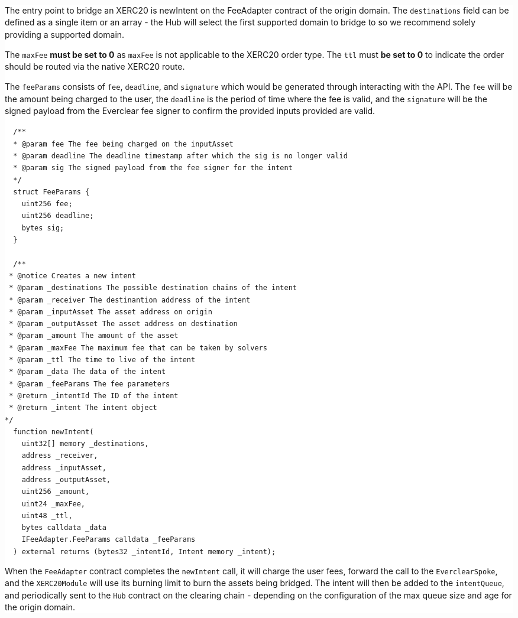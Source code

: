 The entry point to bridge an XERC20 is newIntent on the FeeAdapter contract of the origin domain. The `destinations` field can be defined as a single item or an array - the Hub will select the first supported domain to bridge to so we recommend solely providing a supported domain.

The `maxFee` **must be set to 0** as `maxFee` is not applicable to the XERC20 order type. The `ttl` must **be set to 0** to indicate the order should be routed via the native XERC20 route.

The `feeParams` consists of `fee`, `deadline`, and `signature` which would be generated through interacting with the API. The `fee` will be the amount being charged to the user, the `deadline` is the period of time where the fee is valid, and the `signature` will be the signed payload from the Everclear fee signer to confirm the provided inputs provided are valid.&#x20;

```solidity
  /**
  * @param fee The fee being charged on the inputAsset
  * @param deadline The deadline timestamp after which the sig is no longer valid
  * @param sig The signed payload from the fee signer for the intent 
  */
  struct FeeParams {
    uint256 fee;
    uint256 deadline;
    bytes sig;
  }
  
  /**
 * @notice Creates a new intent
 * @param _destinations The possible destination chains of the intent
 * @param _receiver The destinantion address of the intent
 * @param _inputAsset The asset address on origin
 * @param _outputAsset The asset address on destination
 * @param _amount The amount of the asset
 * @param _maxFee The maximum fee that can be taken by solvers
 * @param _ttl The time to live of the intent
 * @param _data The data of the intent
 * @param _feeParams The fee parameters
 * @return _intentId The ID of the intent
 * @return _intent The intent object
*/
  function newIntent(
    uint32[] memory _destinations,
    address _receiver,
    address _inputAsset,
    address _outputAsset,
    uint256 _amount,
    uint24 _maxFee,
    uint48 _ttl,
    bytes calldata _data
    IFeeAdapter.FeeParams calldata _feeParams
  ) external returns (bytes32 _intentId, Intent memory _intent);
```

When the `FeeAdapter` contract completes the `newIntent` call, it will charge the user fees, forward the call to the `EverclearSpoke`, and the `XERC20Module` will use its burning limit to burn the assets being bridged. The intent will then be added to the `intentQueue`, and periodically sent to the `Hub` contract on the clearing chain - depending on the configuration of the max queue size and age for the origin domain.
